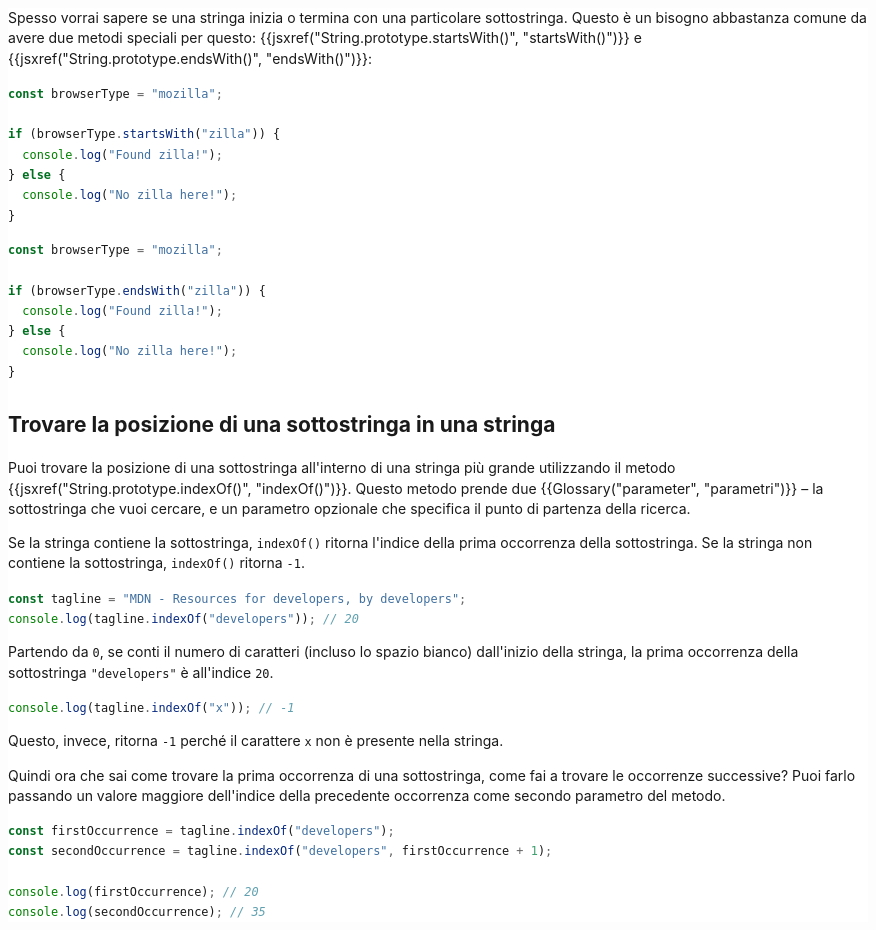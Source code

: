 Spesso vorrai sapere se una stringa inizia o termina con una particolare sottostringa. Questo è un bisogno abbastanza comune da avere due metodi speciali per questo: {{jsxref("String.prototype.startsWith()", "startsWith()")}} e {{jsxref("String.prototype.endsWith()", "endsWith()")}}:

```js
const browserType = "mozilla";

if (browserType.startsWith("zilla")) {
  console.log("Found zilla!");
} else {
  console.log("No zilla here!");
}
```

```js
const browserType = "mozilla";

if (browserType.endsWith("zilla")) {
  console.log("Found zilla!");
} else {
  console.log("No zilla here!");
}
```

## Trovare la posizione di una sottostringa in una stringa

Puoi trovare la posizione di una sottostringa all'interno di una stringa più grande utilizzando il metodo {{jsxref("String.prototype.indexOf()", "indexOf()")}}. Questo metodo prende due {{Glossary("parameter", "parametri")}} – la sottostringa che vuoi cercare, e un parametro opzionale che specifica il punto di partenza della ricerca.

Se la stringa contiene la sottostringa, `indexOf()` ritorna l'indice della prima occorrenza della sottostringa. Se la stringa non contiene la sottostringa, `indexOf()` ritorna `-1`.

```js
const tagline = "MDN - Resources for developers, by developers";
console.log(tagline.indexOf("developers")); // 20
```

Partendo da `0`, se conti il numero di caratteri (incluso lo spazio bianco) dall'inizio della stringa, la prima occorrenza della sottostringa `"developers"` è all'indice `20`.

```js
console.log(tagline.indexOf("x")); // -1
```

Questo, invece, ritorna `-1` perché il carattere `x` non è presente nella stringa.

Quindi ora che sai come trovare la prima occorrenza di una sottostringa, come fai a trovare le occorrenze successive? Puoi farlo passando un valore maggiore dell'indice della precedente occorrenza come secondo parametro del metodo.

```js
const firstOccurrence = tagline.indexOf("developers");
const secondOccurrence = tagline.indexOf("developers", firstOccurrence + 1);

console.log(firstOccurrence); // 20
console.log(secondOccurrence); // 35
```
